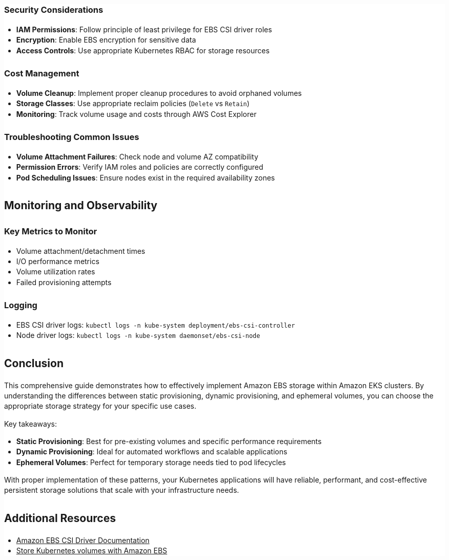 ### Security Considerations
- **IAM Permissions**: Follow principle of least privilege for EBS CSI driver roles
- **Encryption**: Enable EBS encryption for sensitive data
- **Access Controls**: Use appropriate Kubernetes RBAC for storage resources

### Cost Management
- **Volume Cleanup**: Implement proper cleanup procedures to avoid orphaned volumes
- **Storage Classes**: Use appropriate reclaim policies (`Delete` vs `Retain`)
- **Monitoring**: Track volume usage and costs through AWS Cost Explorer

### Troubleshooting Common Issues
- **Volume Attachment Failures**: Check node and volume AZ compatibility
- **Permission Errors**: Verify IAM roles and policies are correctly configured
- **Pod Scheduling Issues**: Ensure nodes exist in the required availability zones

## Monitoring and Observability

### Key Metrics to Monitor
- Volume attachment/detachment times
- I/O performance metrics
- Volume utilization rates
- Failed provisioning attempts

### Logging
- EBS CSI driver logs: `kubectl logs -n kube-system deployment/ebs-csi-controller`
- Node driver logs: `kubectl logs -n kube-system daemonset/ebs-csi-node`

## Conclusion

This comprehensive guide demonstrates how to effectively implement Amazon EBS storage within Amazon EKS clusters. By understanding the differences between static provisioning, dynamic provisioning, and ephemeral volumes, you can choose the appropriate storage strategy for your specific use cases.

Key takeaways:
- **Static Provisioning**: Best for pre-existing volumes and specific performance requirements
- **Dynamic Provisioning**: Ideal for automated workflows and scalable applications  
- **Ephemeral Volumes**: Perfect for temporary storage needs tied to pod lifecycles

With proper implementation of these patterns, your Kubernetes applications will have reliable, performant, and cost-effective persistent storage solutions that scale with your infrastructure needs.

## Additional Resources
- [Amazon EBS CSI Driver Documentation](https://docs.aws.amazon.com/eks/latest/userguide/ebs-csi.html)
- [Store Kubernetes volumes with Amazon EBS](https://github.com/kubernetes-sigs/aws-ebs-csi-driver/tree/master)

